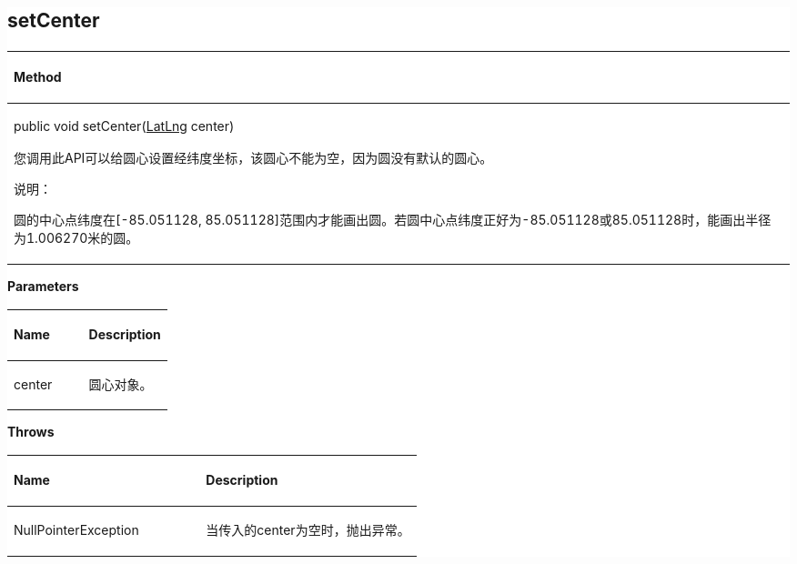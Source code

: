 ## setCenter<a name="section1187515316454"></a>

<a name="table10238mcpsimp"></a>
<table><thead align="left"><tr id="row10242mcpsimp"><th class="cellrowborder" valign="top" width="100%" id="mcps1.1.2.1.1"><p id="p10244mcpsimp"><a name="p10244mcpsimp"></a><a name="p10244mcpsimp"></a>Method</p>
</th>
</tr>
</thead>
<tbody><tr id="row10245mcpsimp"><td class="cellrowborder" valign="top" width="100%" headers="mcps1.1.2.1.1 "><p id="p10247mcpsimp"><a name="p10247mcpsimp"></a><a name="p10247mcpsimp"></a>public void setCenter(<a href="latlng.md">LatLng</a> center)</p>
<p id="p10756152413566"><a name="p10756152413566"></a><a name="p10756152413566"></a>您调用此API可以给圆心设置经纬度坐标，该圆心不能为空，因为圆没有默认的圆心。</p>
<div class="note" id="note113441497335"><a name="note113441497335"></a><a name="note113441497335"></a><span class="notetitle"> 说明： </span><div class="notebody"><p id="p18344199143318"><a name="p18344199143318"></a><a name="p18344199143318"></a>圆的中心点纬度在[-85.051128, 85.051128]范围内才能画出圆。若圆中心点纬度正好为-85.051128或85.051128时，能画出半径为1.006270米的圆。</p>
</div></div>
</td>
</tr>
</tbody>
</table>

**Parameters**

<a name="table10253mcpsimp"></a>
<table><thead align="left"><tr id="row10258mcpsimp"><th class="cellrowborder" valign="top" width="47%" id="mcps1.1.3.1.1"><p id="p10260mcpsimp"><a name="p10260mcpsimp"></a><a name="p10260mcpsimp"></a>Name</p>
</th>
<th class="cellrowborder" valign="top" width="53%" id="mcps1.1.3.1.2"><p id="p10262mcpsimp"><a name="p10262mcpsimp"></a><a name="p10262mcpsimp"></a>Description</p>
</th>
</tr>
</thead>
<tbody><tr id="row10263mcpsimp"><td class="cellrowborder" valign="top" width="47%" headers="mcps1.1.3.1.1 "><p id="p10265mcpsimp"><a name="p10265mcpsimp"></a><a name="p10265mcpsimp"></a>center</p>
</td>
<td class="cellrowborder" valign="top" width="53%" headers="mcps1.1.3.1.2 "><p id="p10267mcpsimp"><a name="p10267mcpsimp"></a><a name="p10267mcpsimp"></a>圆心对象。</p>
</td>
</tr>
</tbody>
</table>

**Throws**

<a name="table10273mcpsimp"></a>
<table><thead align="left"><tr id="row10278mcpsimp"><th class="cellrowborder" valign="top" width="47%" id="mcps1.1.3.1.1"><p id="p10280mcpsimp"><a name="p10280mcpsimp"></a><a name="p10280mcpsimp"></a>Name</p>
</th>
<th class="cellrowborder" valign="top" width="53%" id="mcps1.1.3.1.2"><p id="p10282mcpsimp"><a name="p10282mcpsimp"></a><a name="p10282mcpsimp"></a>Description</p>
</th>
</tr>
</thead>
<tbody><tr id="row10283mcpsimp"><td class="cellrowborder" valign="top" width="47%" headers="mcps1.1.3.1.1 "><p id="p10285mcpsimp"><a name="p10285mcpsimp"></a><a name="p10285mcpsimp"></a>NullPointerException</p>
</td>
<td class="cellrowborder" valign="top" width="53%" headers="mcps1.1.3.1.2 "><p id="p10287mcpsimp"><a name="p10287mcpsimp"></a><a name="p10287mcpsimp"></a>当传入的center为空时，抛出异常。</p>
</td>
